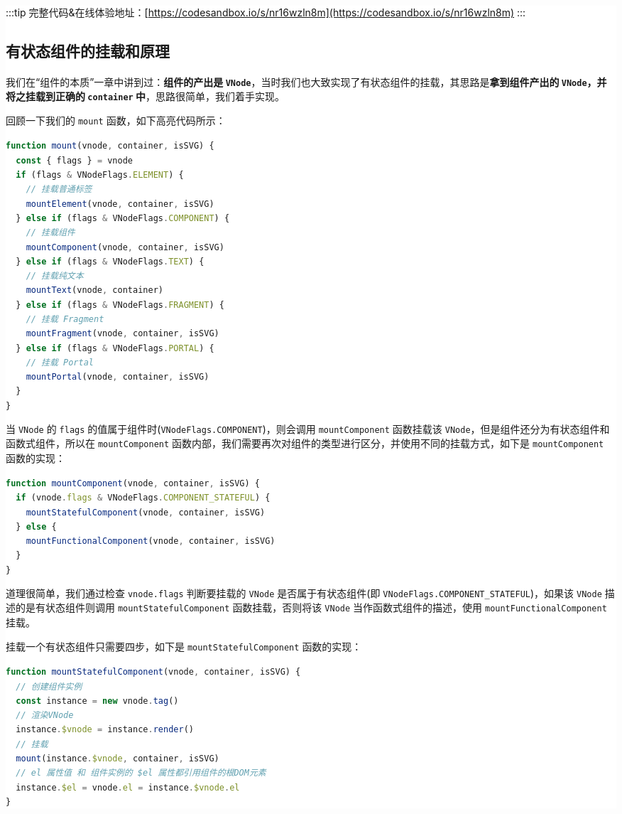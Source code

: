 :::tip
完整代码&在线体验地址：[https://codesandbox.io/s/nr16wzln8m](https://codesandbox.io/s/nr16wzln8m)
:::

## 有状态组件的挂载和原理

我们在“组件的本质”一章中讲到过：**组件的产出是 `VNode`**，当时我们也大致实现了有状态组件的挂载，其思路是**拿到组件产出的 `VNode`，并将之挂载到正确的 `container` 中**，思路很简单，我们着手实现。

回顾一下我们的 `mount` 函数，如下高亮代码所示：

```js {6-8}
function mount(vnode, container, isSVG) {
  const { flags } = vnode
  if (flags & VNodeFlags.ELEMENT) {
    // 挂载普通标签
    mountElement(vnode, container, isSVG)
  } else if (flags & VNodeFlags.COMPONENT) {
    // 挂载组件
    mountComponent(vnode, container, isSVG)
  } else if (flags & VNodeFlags.TEXT) {
    // 挂载纯文本
    mountText(vnode, container)
  } else if (flags & VNodeFlags.FRAGMENT) {
    // 挂载 Fragment
    mountFragment(vnode, container, isSVG)
  } else if (flags & VNodeFlags.PORTAL) {
    // 挂载 Portal
    mountPortal(vnode, container, isSVG)
  }
}
```

当 `VNode` 的 `flags` 的值属于组件时(`VNodeFlags.COMPONENT`)，则会调用 `mountComponent` 函数挂载该 `VNode`，但是组件还分为有状态组件和函数式组件，所以在 `mountComponent` 函数内部，我们需要再次对组件的类型进行区分，并使用不同的挂载方式，如下是 `mountComponent` 函数的实现：

```js
function mountComponent(vnode, container, isSVG) {
  if (vnode.flags & VNodeFlags.COMPONENT_STATEFUL) {
    mountStatefulComponent(vnode, container, isSVG)
  } else {
    mountFunctionalComponent(vnode, container, isSVG)
  }
}
```

道理很简单，我们通过检查 `vnode.flags` 判断要挂载的 `VNode` 是否属于有状态组件(即 `VNodeFlags.COMPONENT_STATEFUL`)，如果该 `VNode` 描述的是有状态组件则调用 `mountStatefulComponent` 函数挂载，否则将该 `VNode` 当作函数式组件的描述，使用 `mountFunctionalComponent` 挂载。

挂载一个有状态组件只需要四步，如下是 `mountStatefulComponent` 函数的实现：

```js
function mountStatefulComponent(vnode, container, isSVG) {
  // 创建组件实例
  const instance = new vnode.tag()
  // 渲染VNode
  instance.$vnode = instance.render()
  // 挂载
  mount(instance.$vnode, container, isSVG)
  // el 属性值 和 组件实例的 $el 属性都引用组件的根DOM元素
  instance.$el = vnode.el = instance.$vnode.el
}
```
